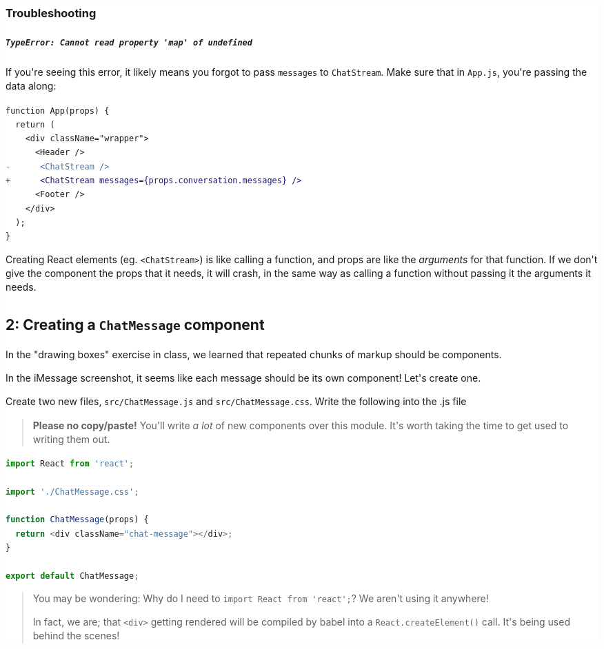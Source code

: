 ### Troubleshooting

##### `TypeError: Cannot read property 'map' of undefined`

If you're seeing this error, it likely means you forgot to pass `messages` to `ChatStream`. Make sure that in `App.js`, you're passing the data along:

```diff
function App(props) {
  return (
    <div className="wrapper">
      <Header />
-      <ChatStream />
+      <ChatStream messages={props.conversation.messages} />
      <Footer />
    </div>
  );
}
```

Creating React elements (eg. `<ChatStream>`) is like calling a function, and props are like the _arguments_ for that function. If we don't give the component the props that it needs, it will crash, in the same way as calling a function without passing it the arguments it needs.

## 2: Creating a `ChatMessage` component

In the "drawing boxes" exercise in class, we learned that repeated chunks of markup should be components.

In the iMessage screenshot, it seems like each message should be its own component! Let's create one.

Create two new files, `src/ChatMessage.js` and `src/ChatMessage.css`. Write the following into the .js file

> **Please no copy/paste!** You'll write _a lot_ of new components over this module. It's worth taking the time to get used to writing them out.

```js
import React from 'react';

import './ChatMessage.css';

function ChatMessage(props) {
  return <div className="chat-message"></div>;
}

export default ChatMessage;
```

> You may be wondering: Why do I need to `import React from 'react';`? We aren't using it anywhere!
>
> In fact, we are; that `<div>` getting rendered will be compiled by babel into a `React.createElement()` call. It's being used behind the scenes!
